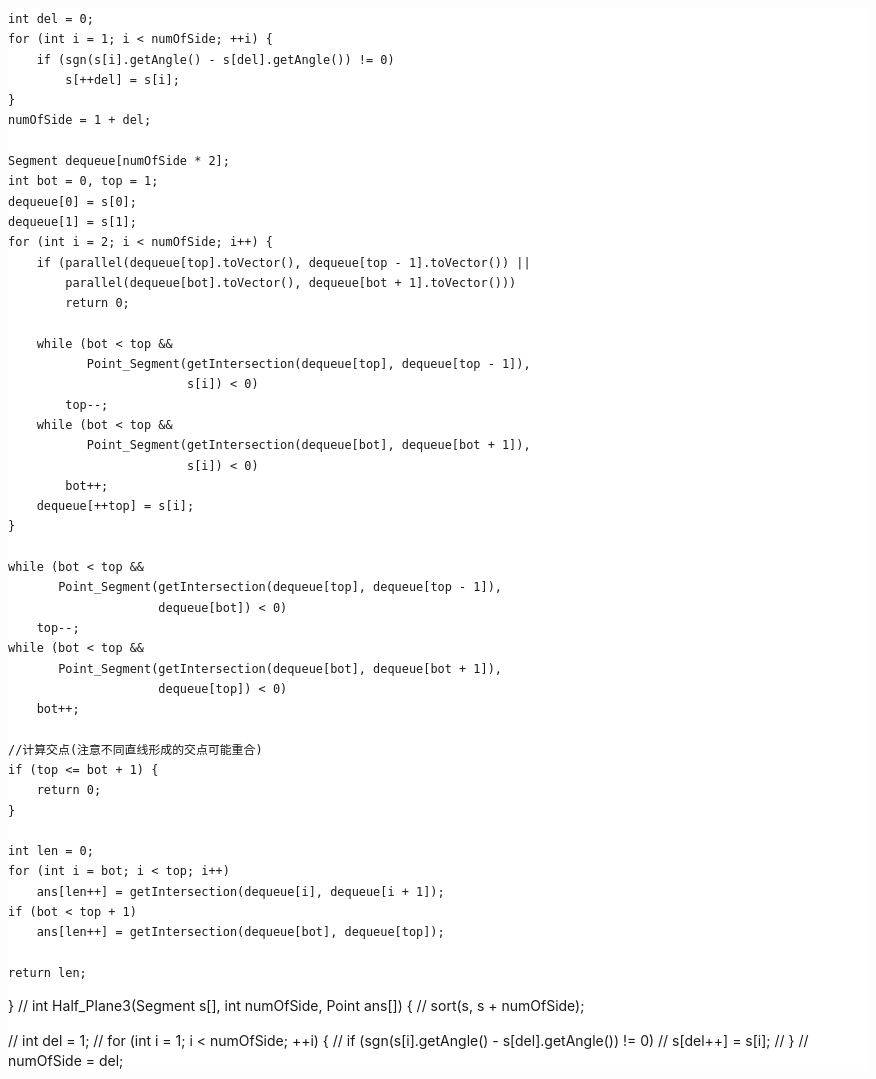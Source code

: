     int del = 0;
    for (int i = 1; i < numOfSide; ++i) {
        if (sgn(s[i].getAngle() - s[del].getAngle()) != 0)
            s[++del] = s[i];
    }
    numOfSide = 1 + del;

    Segment dequeue[numOfSide * 2];
    int bot = 0, top = 1;
    dequeue[0] = s[0];
    dequeue[1] = s[1];
    for (int i = 2; i < numOfSide; i++) {
        if (parallel(dequeue[top].toVector(), dequeue[top - 1].toVector()) ||
            parallel(dequeue[bot].toVector(), dequeue[bot + 1].toVector()))
            return 0;

        while (bot < top &&
               Point_Segment(getIntersection(dequeue[top], dequeue[top - 1]),
                             s[i]) < 0)
            top--;
        while (bot < top &&
               Point_Segment(getIntersection(dequeue[bot], dequeue[bot + 1]),
                             s[i]) < 0)
            bot++;
        dequeue[++top] = s[i];
    }

    while (bot < top &&
           Point_Segment(getIntersection(dequeue[top], dequeue[top - 1]),
                         dequeue[bot]) < 0)
        top--;
    while (bot < top &&
           Point_Segment(getIntersection(dequeue[bot], dequeue[bot + 1]),
                         dequeue[top]) < 0)
        bot++;

    //计算交点(注意不同直线形成的交点可能重合)
    if (top <= bot + 1) {
        return 0;
    }

    int len = 0;
    for (int i = bot; i < top; i++)
        ans[len++] = getIntersection(dequeue[i], dequeue[i + 1]);
    if (bot < top + 1)
        ans[len++] = getIntersection(dequeue[bot], dequeue[top]);

    return len;
}
// int Half_Plane3(Segment s[], int numOfSide, Point ans[]) {
//     sort(s, s + numOfSide);

//     int del = 1;
//     for (int i = 1; i < numOfSide; ++i) {
//         if (sgn(s[i].getAngle() - s[del].getAngle()) != 0)
//             s[del++] = s[i];
//     }
//     numOfSide = del;
